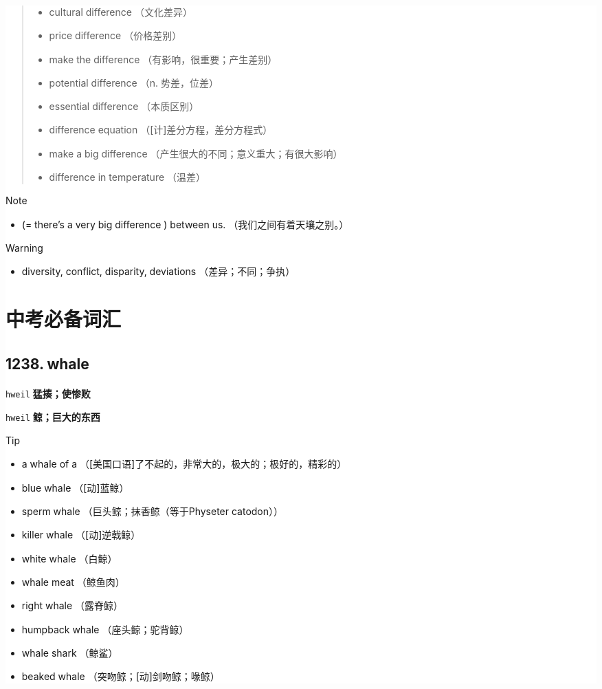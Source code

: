 > - cultural difference （文化差异）
>
> - price difference （价格差别）
>
> - make the difference （有影响，很重要；产生差别）
>
> - potential difference （n. 势差，位差）
>
> - essential difference （本质区别）
>
> - difference equation （[计]差分方程，差分方程式）
>
> - make a big difference （产生很大的不同；意义重大；有很大影响）
>
> - difference in temperature （温差）
>

> [!NOTE]
>
> - (= there’s a very big difference ) between us. （我们之间有着天壤之别。）
>

> [!WARNING]
>
> - diversity, conflict, disparity, deviations （差异；不同；争执）
>

# 中考必备词汇

## 1238. whale

`hweil`  **猛揍；使惨败**

`hweil`  **鲸；巨大的东西**

> [!TIP]
>
> - a whale of a （[美国口语]了不起的，非常大的，极大的；极好的，精彩的）
>
> - blue whale （[动]蓝鲸）
>
> - sperm whale （巨头鲸；抹香鲸（等于Physeter catodon））
>
> - killer whale （[动]逆戟鲸）
>
> - white whale （白鲸）
>
> - whale meat （鲸鱼肉）
>
> - right whale （露脊鲸）
>
> - humpback whale （座头鲸；驼背鲸）
>
> - whale shark （鲸鲨）
>
> - beaked whale （突吻鲸；[动]剑吻鲸；喙鲸）
>
